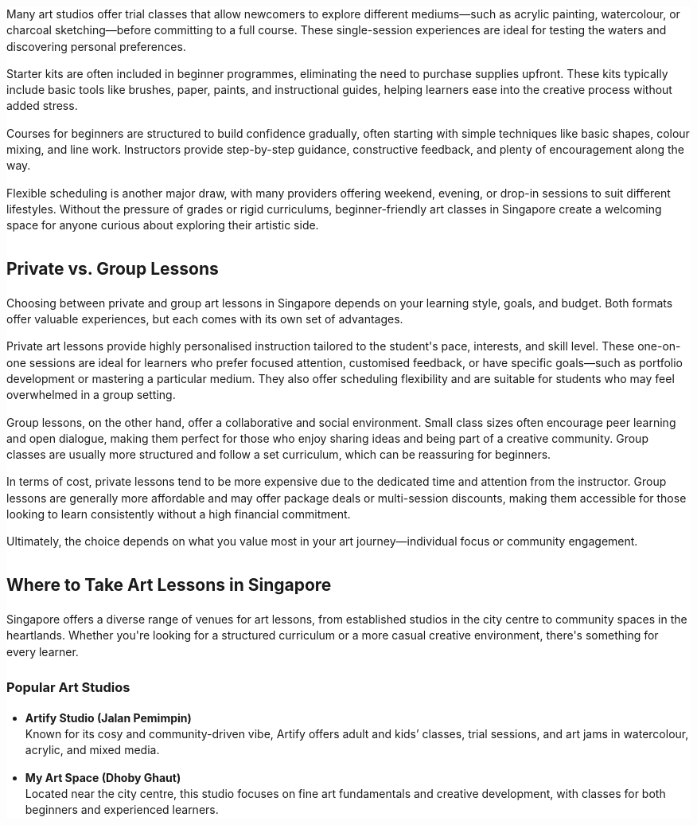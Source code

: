Many art studios offer trial classes that allow newcomers to explore different mediums—such as acrylic painting, watercolour, or charcoal sketching—before committing to a full course. These single-session experiences are ideal for testing the waters and discovering personal preferences.

Starter kits are often included in beginner programmes, eliminating the need to purchase supplies upfront. These kits typically include basic tools like brushes, paper, paints, and instructional guides, helping learners ease into the creative process without added stress.

Courses for beginners are structured to build confidence gradually, often starting with simple techniques like basic shapes, colour mixing, and line work. Instructors provide step-by-step guidance, constructive feedback, and plenty of encouragement along the way.

Flexible scheduling is another major draw, with many providers offering weekend, evening, or drop-in sessions to suit different lifestyles. Without the pressure of grades or rigid curriculums, beginner-friendly art classes in Singapore create a welcoming space for anyone curious about exploring their artistic side.

## Private vs. Group Lessons

Choosing between private and group art lessons in Singapore depends on your learning style, goals, and budget. Both formats offer valuable experiences, but each comes with its own set of advantages.

Private art lessons provide highly personalised instruction tailored to the student's pace, interests, and skill level. These one-on-one sessions are ideal for learners who prefer focused attention, customised feedback, or have specific goals—such as portfolio development or mastering a particular medium. They also offer scheduling flexibility and are suitable for students who may feel overwhelmed in a group setting.

Group lessons, on the other hand, offer a collaborative and social environment. Small class sizes often encourage peer learning and open dialogue, making them perfect for those who enjoy sharing ideas and being part of a creative community. Group classes are usually more structured and follow a set curriculum, which can be reassuring for beginners.

In terms of cost, private lessons tend to be more expensive due to the dedicated time and attention from the instructor. Group lessons are generally more affordable and may offer package deals or multi-session discounts, making them accessible for those looking to learn consistently without a high financial commitment.

Ultimately, the choice depends on what you value most in your art journey—individual focus or community engagement.

## Where to Take Art Lessons in Singapore

Singapore offers a diverse range of venues for art lessons, from established studios in the city centre to community spaces in the heartlands. Whether you're looking for a structured curriculum or a more casual creative environment, there's something for every learner.

### Popular Art Studios

- **Artify Studio (Jalan Pemimpin)**  
  Known for its cosy and community-driven vibe, Artify offers adult and kids’ classes, trial sessions, and art jams in watercolour, acrylic, and mixed media.

- **My Art Space (Dhoby Ghaut)**  
  Located near the city centre, this studio focuses on fine art fundamentals and creative development, with classes for both beginners and experienced learners.
